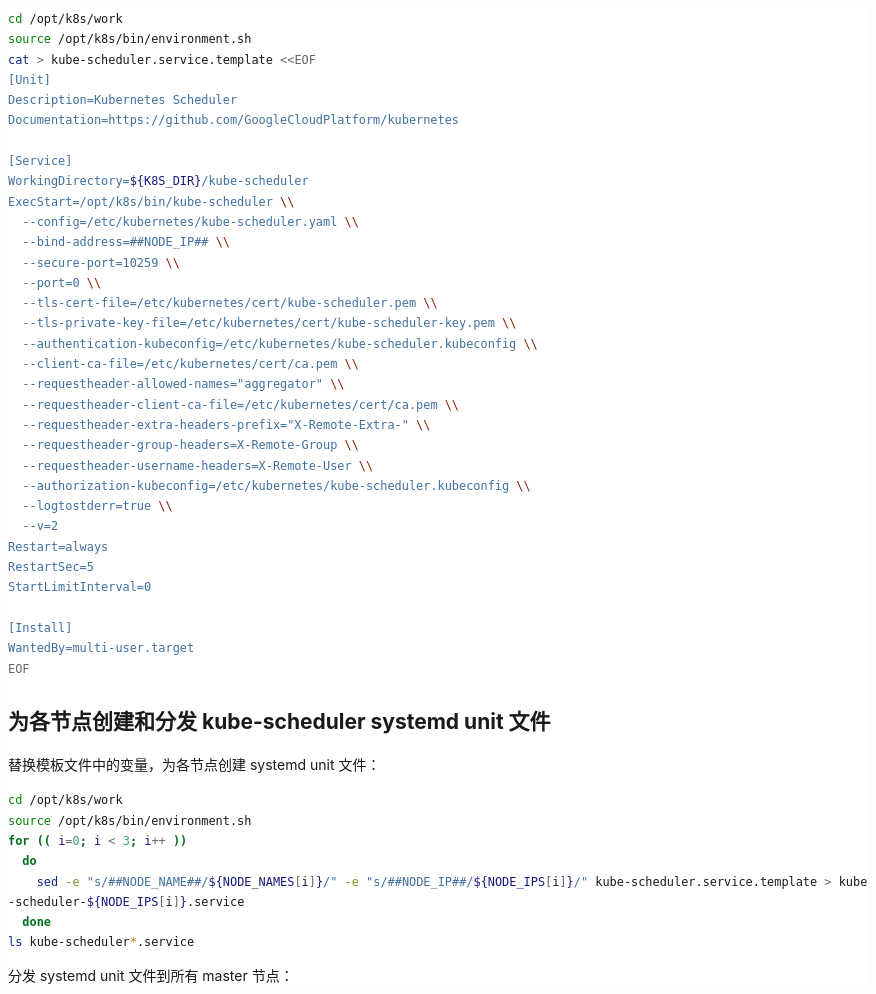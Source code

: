 ``` bash
cd /opt/k8s/work
source /opt/k8s/bin/environment.sh
cat > kube-scheduler.service.template <<EOF
[Unit]
Description=Kubernetes Scheduler
Documentation=https://github.com/GoogleCloudPlatform/kubernetes

[Service]
WorkingDirectory=${K8S_DIR}/kube-scheduler
ExecStart=/opt/k8s/bin/kube-scheduler \\
  --config=/etc/kubernetes/kube-scheduler.yaml \\
  --bind-address=##NODE_IP## \\
  --secure-port=10259 \\
  --port=0 \\
  --tls-cert-file=/etc/kubernetes/cert/kube-scheduler.pem \\
  --tls-private-key-file=/etc/kubernetes/cert/kube-scheduler-key.pem \\
  --authentication-kubeconfig=/etc/kubernetes/kube-scheduler.kubeconfig \\
  --client-ca-file=/etc/kubernetes/cert/ca.pem \\
  --requestheader-allowed-names="aggregator" \\
  --requestheader-client-ca-file=/etc/kubernetes/cert/ca.pem \\
  --requestheader-extra-headers-prefix="X-Remote-Extra-" \\
  --requestheader-group-headers=X-Remote-Group \\
  --requestheader-username-headers=X-Remote-User \\
  --authorization-kubeconfig=/etc/kubernetes/kube-scheduler.kubeconfig \\
  --logtostderr=true \\
  --v=2
Restart=always
RestartSec=5
StartLimitInterval=0

[Install]
WantedBy=multi-user.target
EOF
```

## 为各节点创建和分发 kube-scheduler systemd unit 文件

替换模板文件中的变量，为各节点创建 systemd unit 文件：

``` bash
cd /opt/k8s/work
source /opt/k8s/bin/environment.sh
for (( i=0; i < 3; i++ ))
  do
    sed -e "s/##NODE_NAME##/${NODE_NAMES[i]}/" -e "s/##NODE_IP##/${NODE_IPS[i]}/" kube-scheduler.service.template > kube-scheduler-${NODE_IPS[i]}.service 
  done
ls kube-scheduler*.service
```

分发 systemd unit 文件到所有 master 节点：

